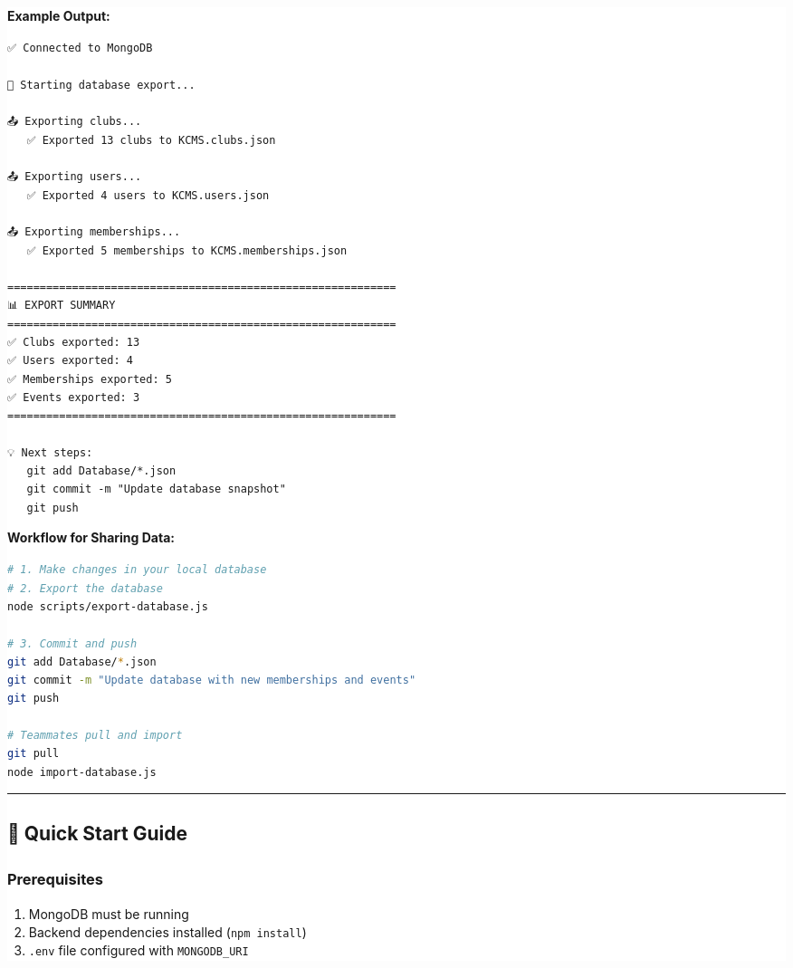 **Example Output:**
```
✅ Connected to MongoDB

🔄 Starting database export...

📤 Exporting clubs...
   ✅ Exported 13 clubs to KCMS.clubs.json

📤 Exporting users...
   ✅ Exported 4 users to KCMS.users.json

📤 Exporting memberships...
   ✅ Exported 5 memberships to KCMS.memberships.json

============================================================
📊 EXPORT SUMMARY
============================================================
✅ Clubs exported: 13
✅ Users exported: 4
✅ Memberships exported: 5
✅ Events exported: 3
============================================================

💡 Next steps:
   git add Database/*.json
   git commit -m "Update database snapshot"
   git push
```

**Workflow for Sharing Data:**
```bash
# 1. Make changes in your local database
# 2. Export the database
node scripts/export-database.js

# 3. Commit and push
git add Database/*.json
git commit -m "Update database with new memberships and events"
git push

# Teammates pull and import
git pull
node import-database.js
```

---

## 🚀 Quick Start Guide

### Prerequisites
1. MongoDB must be running
2. Backend dependencies installed (`npm install`)
3. `.env` file configured with `MONGODB_URI`

